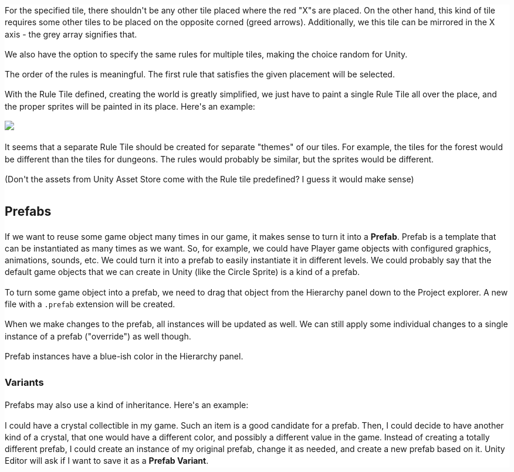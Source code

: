 For the specified tile, there shouldn't be any other tile placed where the red
"X"s are placed. On the other hand, this kind of tile requires some other tiles
to be placed on the opposite corned (greed arrows). Additionally, we this tile
can be mirrored in the X axis - the grey array signifies that.

We also have the option to specify the same rules for multiple tiles, making the
choice random for Unity.

The order of the rules is meaningful. The first rule that satisfies the given
placement will be selected.

With the Rule Tile defined, creating the world is greatly simplified, we just
have to paint a single Rule Tile all over the place, and the proper sprites will
be painted in its place. Here's an example:

![](../../../assets/rule-tile-result.png)

It seems that a separate Rule Tile should be created for separate "themes" of
our tiles. For example, the tiles for the forest would be different than the
tiles for dungeons. The rules would probably be similar, but the sprites would
be different.

(Don't the assets from Unity Asset Store come with the Rule tile predefined? I
guess it would make sense)

## Prefabs

If we want to reuse some game object many times in our game, it makes sense to
turn it into a **Prefab**. Prefab is a template that can be instantiated as many
times as we want. So, for example, we could have Player game objects with
configured graphics, animations, sounds, etc. We could turn it into a prefab to
easily instantiate it in different levels. We could probably say that the
default game objects that we can create in Unity (like the Circle Sprite) is a
kind of a prefab.

To turn some game object into a prefab, we need to drag that object from the
Hierarchy panel down to the Project explorer. A new file with a `.prefab`
extension will be created.

When we make changes to the prefab, all instances will be updated as well. We
can still apply some individual changes to a single instance of a prefab
("override") as well though.

Prefab instances have a blue-ish color in the Hierarchy panel.

### Variants

Prefabs may also use a kind of inheritance. Here's an example:

I could have a crystal collectible in my game. Such an item is a good candidate
for a prefab. Then, I could decide to have another kind of a crystal, that one
would have a different color, and possibly a different value in the game.
Instead of creating a totally different prefab, I could create an instance of my
original prefab, change it as needed, and create a new prefab based on it. Unity
Editor will ask if I want to save it as a **Prefab Variant**.
